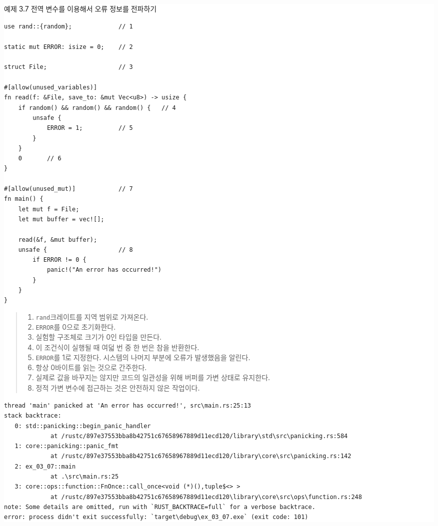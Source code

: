 예제 3.7 전역 변수를 이용해서 오류 정보를 전파하기

```rust, editable
use rand::{random};             // 1

static mut ERROR: isize = 0;    // 2

struct File;                    // 3

#[allow(unused_variables)]
fn read(f: &File, save_to: &mut Vec<u8>) -> usize {
    if random() && random() && random() {   // 4
        unsafe {
            ERROR = 1;          // 5
        }
    }
    0       // 6
}

#[allow(unused_mut)]            // 7
fn main() {
    let mut f = File;
    let mut buffer = vec![];

    read(&f, &mut buffer);
    unsafe {                    // 8
        if ERROR != 0 {
            panic!("An error has occurred!")
        }
    }
}
```

> 1. `rand`크레이트를 지역 범위로 가져온다.
> 2. `ERROR`를 0으로 초기화한다.
> 3. 실험할 구조체로 크기가 0인 타입을 만든다.
> 4. 이 조건식이 실행될 때 여덟 번 중 한 번은 참을 반환한다.
> 5. `ERROR`를 1로 지정한다. 시스템의 나머지 부분에 오류가 발생했음을 알린다.
> 6. 항상 0바이트를 읽는 것으로 간주한다.
> 7. 실제로 값을 바꾸지는 않지만 코드의 일관성을 위해 버퍼를 가변 상태로 유지한다.
> 8. 정적 가변 변수에 접근하는 것은 안전하지 않은 작업이다.

```text
thread 'main' panicked at 'An error has occurred!', src\main.rs:25:13
stack backtrace:
   0: std::panicking::begin_panic_handler
             at /rustc/897e37553bba8b42751c67658967889d11ecd120/library\std\src\panicking.rs:584
   1: core::panicking::panic_fmt
             at /rustc/897e37553bba8b42751c67658967889d11ecd120/library\core\src\panicking.rs:142
   2: ex_03_07::main
             at .\src\main.rs:25
   3: core::ops::function::FnOnce::call_once<void (*)(),tuple$<> >
             at /rustc/897e37553bba8b42751c67658967889d11ecd120\library\core\src\ops\function.rs:248
note: Some details are omitted, run with `RUST_BACKTRACE=full` for a verbose backtrace.
error: process didn't exit successfully: `target\debug\ex_03_07.exe` (exit code: 101)
```
